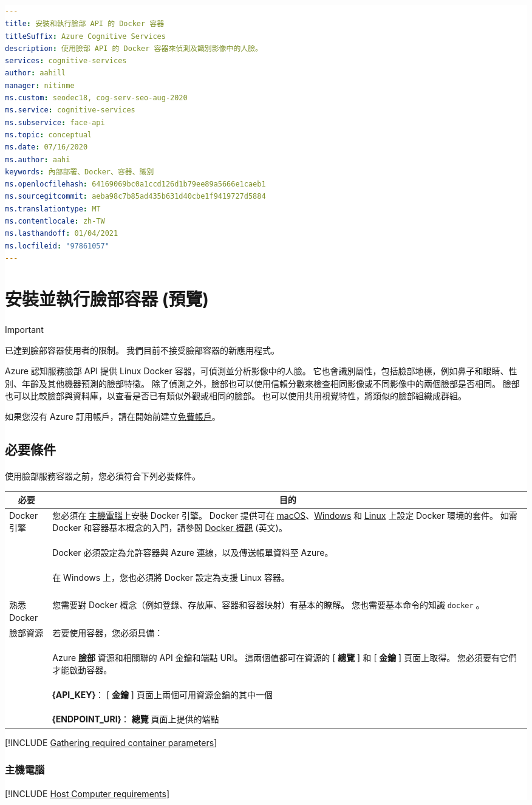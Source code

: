 ```yaml
---
title: 安裝和執行臉部 API 的 Docker 容器
titleSuffix: Azure Cognitive Services
description: 使用臉部 API 的 Docker 容器來偵測及識別影像中的人臉。
services: cognitive-services
author: aahill
manager: nitinme
ms.custom: seodec18, cog-serv-seo-aug-2020
ms.service: cognitive-services
ms.subservice: face-api
ms.topic: conceptual
ms.date: 07/16/2020
ms.author: aahi
keywords: 內部部署、Docker、容器、識別
ms.openlocfilehash: 64169069bc0a1ccd126d1b79ee89a5666e1caeb1
ms.sourcegitcommit: aeba98c7b85ad435b631d40cbe1f9419727d5884
ms.translationtype: MT
ms.contentlocale: zh-TW
ms.lasthandoff: 01/04/2021
ms.locfileid: "97861057"
---
```

# <a name="install-and-run-face-containers-preview"></a>安裝並執行臉部容器 (預覽) 

> [!IMPORTANT]
> 已達到臉部容器使用者的限制。 我們目前不接受臉部容器的新應用程式。

Azure 認知服務臉部 API 提供 Linux Docker 容器，可偵測並分析影像中的人臉。 它也會識別屬性，包括臉部地標，例如鼻子和眼睛、性別、年齡及其他機器預測的臉部特徵。 除了偵測之外，臉部也可以使用信賴分數來檢查相同影像或不同影像中的兩個臉部是否相同。 臉部也可以比較臉部與資料庫，以查看是否已有類似外觀或相同的臉部。 也可以使用共用視覺特性，將類似的臉部組織成群組。

如果您沒有 Azure 訂用帳戶，請在開始前建立[免費帳戶](https://azure.microsoft.com/free/cognitive-services/)。

## <a name="prerequisites"></a>必要條件

使用臉部服務容器之前，您必須符合下列必要條件。

|必要|目的|
|--|--|
|Docker 引擎| 您必須在 [主機電腦](#the-host-computer)上安裝 Docker 引擎。 Docker 提供可在 [macOS](https://docs.docker.com/docker-for-mac/)、[Windows](https://docs.docker.com/docker-for-windows/) 和 [Linux](https://docs.docker.com/engine/installation/#supported-platforms) 上設定 Docker 環境的套件。 如需 Docker 和容器基本概念的入門，請參閱 [Docker 概觀](https://docs.docker.com/engine/docker-overview/) \(英文\)。<br><br> Docker 必須設定為允許容器與 Azure 連線，以及傳送帳單資料至 Azure。 <br><br> 在 Windows 上，您也必須將 Docker 設定為支援 Linux 容器。<br><br>|
|熟悉 Docker | 您需要對 Docker 概念（例如登錄、存放庫、容器和容器映射）有基本的瞭解。 您也需要基本命令的知識 `docker` 。| 
|臉部資源 |若要使用容器，您必須具備：<br><br>Azure **臉部** 資源和相關聯的 API 金鑰和端點 URI。 這兩個值都可在資源的 [ **總覽** ] 和 [ **金鑰** ] 頁面上取得。 您必須要有它們才能啟動容器。<br><br>**{API_KEY}**： [ **金鑰** ] 頁面上兩個可用資源金鑰的其中一個<br><br>**{ENDPOINT_URI}**： **總覽** 頁面上提供的端點

[!INCLUDE [Gathering required container parameters](../containers/includes/container-gathering-required-parameters.md)]

### <a name="the-host-computer"></a>主機電腦

[!INCLUDE [Host Computer requirements](../../../includes/cognitive-services-containers-host-computer.md)]
